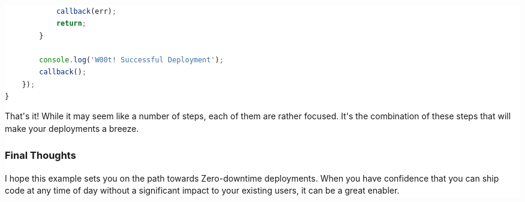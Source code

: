 ```javascript
            callback(err);
            return;
        }

        console.log('W00t! Successful Deployment');
        callback();
    });
}
```

That's it! While it may seem like a number of steps, each of them are rather focused. It's the combination of these steps that will make your deployments a breeze.

### Final Thoughts

I hope this example sets you on the path towards Zero-downtime deployments. When you have confidence that you can ship code at any time of day without a significant impact to your existing users, it can be a great enabler.

[0]: https://github.com/pkgcloud/pkgcloud
[1]: https://www.google.com/search?q=zero+downtime+deployments
[2]: http://docs.rackspace.com/loadbalancers/api/v1.0/clb-devguide/content/Nodes-d1e2173.html
[3]: http://www.rackspace.com/cloud/load-balancing/


